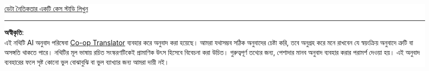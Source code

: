 [ডেটা নৈতিকতার একটি কেস স্টাডি লিখুন](assignment.md)

---

**অস্বীকৃতি**:  
এই নথিটি AI অনুবাদ পরিষেবা [Co-op Translator](https://github.com/Azure/co-op-translator) ব্যবহার করে অনুবাদ করা হয়েছে। আমরা যথাসম্ভব সঠিক অনুবাদের চেষ্টা করি, তবে অনুগ্রহ করে মনে রাখবেন যে স্বয়ংক্রিয় অনুবাদে ত্রুটি বা অসঙ্গতি থাকতে পারে। নথিটির মূল ভাষায় রচিত সংস্করণটিকেই প্রামাণিক উৎস হিসেবে বিবেচনা করা উচিত। গুরুত্বপূর্ণ তথ্যের জন্য, পেশাদার মানব অনুবাদ ব্যবহার করার পরামর্শ দেওয়া হয়। এই অনুবাদ ব্যবহারের ফলে সৃষ্ট কোনো ভুল বোঝাবুঝি বা ভুল ব্যাখ্যার জন্য আমরা দায়ী নই।